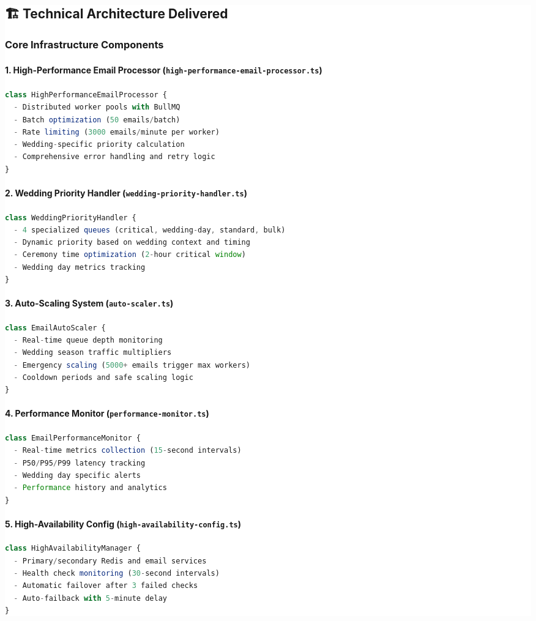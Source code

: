 ## 🏗️ Technical Architecture Delivered

### Core Infrastructure Components

#### 1. High-Performance Email Processor (`high-performance-email-processor.ts`)
```typescript
class HighPerformanceEmailProcessor {
  - Distributed worker pools with BullMQ
  - Batch optimization (50 emails/batch)
  - Rate limiting (3000 emails/minute per worker)
  - Wedding-specific priority calculation
  - Comprehensive error handling and retry logic
}
```

#### 2. Wedding Priority Handler (`wedding-priority-handler.ts`)
```typescript
class WeddingPriorityHandler {
  - 4 specialized queues (critical, wedding-day, standard, bulk)
  - Dynamic priority based on wedding context and timing
  - Ceremony time optimization (2-hour critical window)
  - Wedding day metrics tracking
}
```

#### 3. Auto-Scaling System (`auto-scaler.ts`)
```typescript
class EmailAutoScaler {
  - Real-time queue depth monitoring
  - Wedding season traffic multipliers
  - Emergency scaling (5000+ emails trigger max workers)
  - Cooldown periods and safe scaling logic
}
```

#### 4. Performance Monitor (`performance-monitor.ts`)
```typescript
class EmailPerformanceMonitor {
  - Real-time metrics collection (15-second intervals)
  - P50/P95/P99 latency tracking
  - Wedding day specific alerts
  - Performance history and analytics
}
```

#### 5. High-Availability Config (`high-availability-config.ts`)
```typescript
class HighAvailabilityManager {
  - Primary/secondary Redis and email services
  - Health check monitoring (30-second intervals)
  - Automatic failover after 3 failed checks
  - Auto-failback with 5-minute delay
}
```
